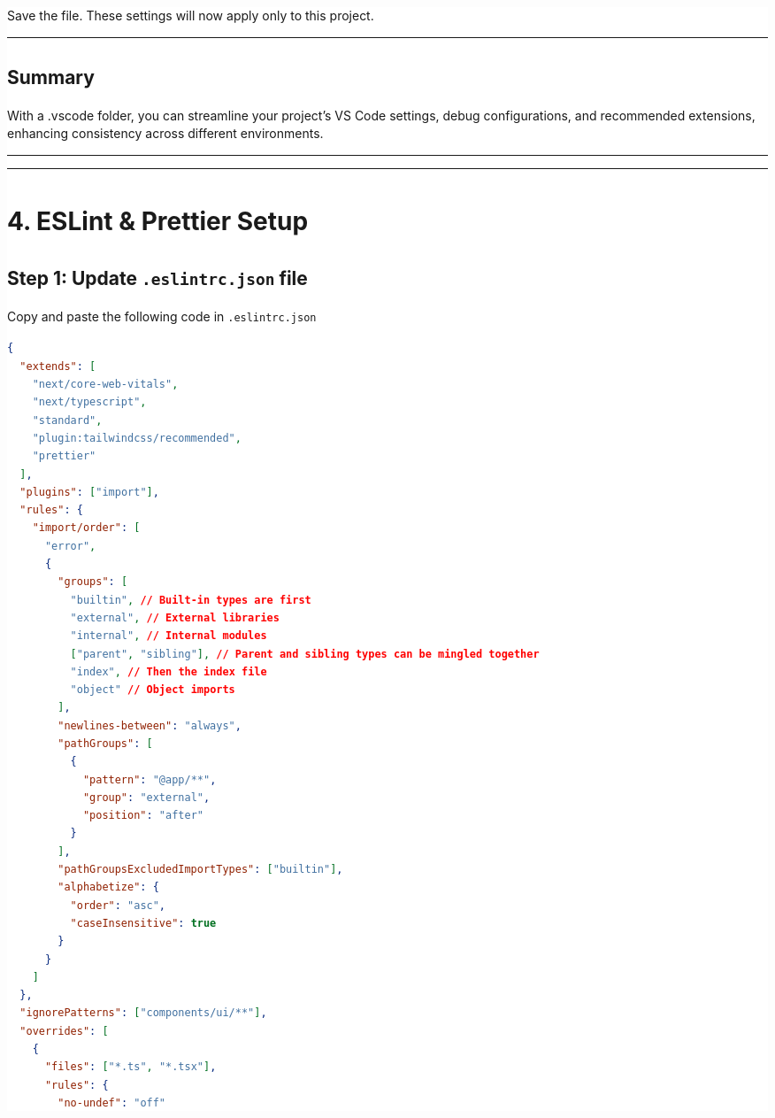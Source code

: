 Save the file. These settings will now apply only to this project.

---

## Summary

With a .vscode folder, you can streamline your project’s VS Code settings, debug configurations, and recommended extensions, enhancing consistency across different environments.

---

---

# 4. ESLint & Prettier Setup

## Step 1: Update `.eslintrc.json` file

Copy and paste the following code in `.eslintrc.json`

```json
{
  "extends": [
    "next/core-web-vitals",
    "next/typescript",
    "standard",
    "plugin:tailwindcss/recommended",
    "prettier"
  ],
  "plugins": ["import"],
  "rules": {
    "import/order": [
      "error",
      {
        "groups": [
          "builtin", // Built-in types are first
          "external", // External libraries
          "internal", // Internal modules
          ["parent", "sibling"], // Parent and sibling types can be mingled together
          "index", // Then the index file
          "object" // Object imports
        ],
        "newlines-between": "always",
        "pathGroups": [
          {
            "pattern": "@app/**",
            "group": "external",
            "position": "after"
          }
        ],
        "pathGroupsExcludedImportTypes": ["builtin"],
        "alphabetize": {
          "order": "asc",
          "caseInsensitive": true
        }
      }
    ]
  },
  "ignorePatterns": ["components/ui/**"],
  "overrides": [
    {
      "files": ["*.ts", "*.tsx"],
      "rules": {
        "no-undef": "off"
```
